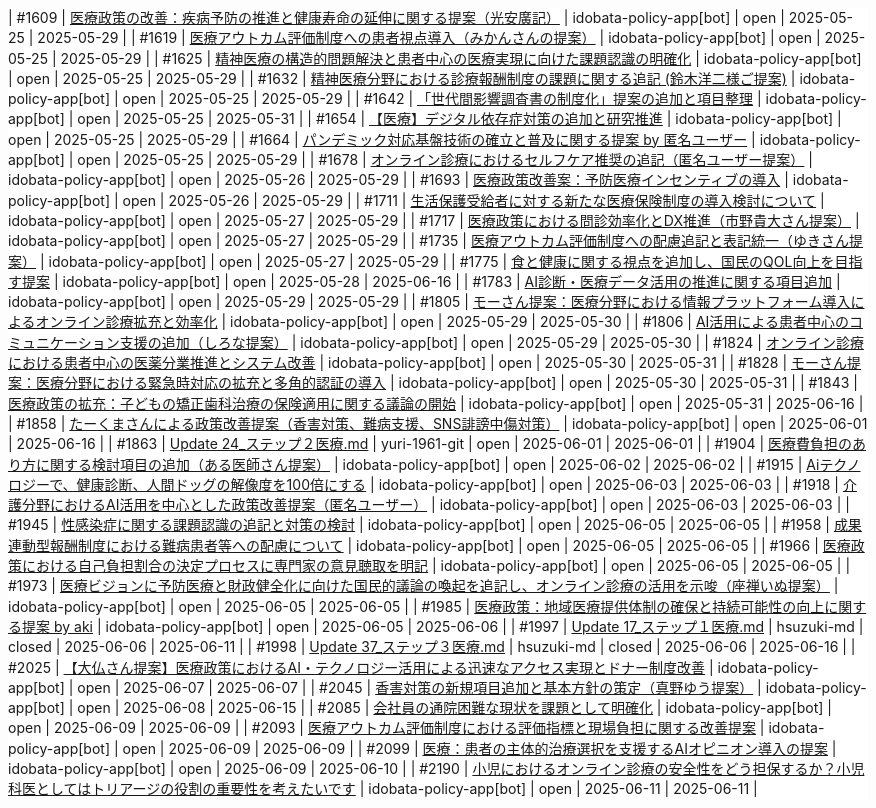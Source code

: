 | #1609 | [医療政策の改善：疾病予防の推進と健康寿命の延伸に関する提案（光安廣記）](https://github.com/team-mirai/policy/pull/1609) | idobata-policy-app[bot] | open | 2025-05-25 | 2025-05-29 |
| #1619 | [医療アウトカム評価制度への患者視点導入（みかんさんの提案）](https://github.com/team-mirai/policy/pull/1619) | idobata-policy-app[bot] | open | 2025-05-25 | 2025-05-29 |
| #1625 | [精神医療の構造的問題解決と患者中心の医療実現に向けた課題認識の明確化](https://github.com/team-mirai/policy/pull/1625) | idobata-policy-app[bot] | open | 2025-05-25 | 2025-05-29 |
| #1632 | [精神医療分野における診療報酬制度の課題に関する追記 (鈴木洋二様ご提案)](https://github.com/team-mirai/policy/pull/1632) | idobata-policy-app[bot] | open | 2025-05-25 | 2025-05-29 |
| #1642 | [「世代間影響調査書の制度化」提案の追加と項目整理](https://github.com/team-mirai/policy/pull/1642) | idobata-policy-app[bot] | open | 2025-05-25 | 2025-05-31 |
| #1654 | [【医療】デジタル依存症対策の追加と研究推進](https://github.com/team-mirai/policy/pull/1654) | idobata-policy-app[bot] | open | 2025-05-25 | 2025-05-29 |
| #1664 | [パンデミック対応基盤技術の確立と普及に関する提案 by 匿名ユーザー](https://github.com/team-mirai/policy/pull/1664) | idobata-policy-app[bot] | open | 2025-05-25 | 2025-05-29 |
| #1678 | [オンライン診療におけるセルフケア推奨の追記（匿名ユーザー提案）](https://github.com/team-mirai/policy/pull/1678) | idobata-policy-app[bot] | open | 2025-05-26 | 2025-05-29 |
| #1693 | [医療政策改善案：予防医療インセンティブの導入](https://github.com/team-mirai/policy/pull/1693) | idobata-policy-app[bot] | open | 2025-05-26 | 2025-05-29 |
| #1711 | [生活保護受給者に対する新たな医療保険制度の導入検討について](https://github.com/team-mirai/policy/pull/1711) | idobata-policy-app[bot] | open | 2025-05-27 | 2025-05-29 |
| #1717 | [医療政策における問診効率化とDX推進（市野貴大さん提案）](https://github.com/team-mirai/policy/pull/1717) | idobata-policy-app[bot] | open | 2025-05-27 | 2025-05-29 |
| #1735 | [医療アウトカム評価制度への配慮追記と表記統一（ゆきさん提案）](https://github.com/team-mirai/policy/pull/1735) | idobata-policy-app[bot] | open | 2025-05-27 | 2025-05-29 |
| #1775 | [食と健康に関する視点を追加し、国民のQOL向上を目指す提案](https://github.com/team-mirai/policy/pull/1775) | idobata-policy-app[bot] | open | 2025-05-28 | 2025-06-16 |
| #1783 | [AI診断・医療データ活用の推進に関する項目追加](https://github.com/team-mirai/policy/pull/1783) | idobata-policy-app[bot] | open | 2025-05-29 | 2025-05-29 |
| #1805 | [モーさん提案：医療分野における情報プラットフォーム導入によるオンライン診療拡充と効率化](https://github.com/team-mirai/policy/pull/1805) | idobata-policy-app[bot] | open | 2025-05-29 | 2025-05-30 |
| #1806 | [AI活用による患者中心のコミュニケーション支援の追加（しろな提案）](https://github.com/team-mirai/policy/pull/1806) | idobata-policy-app[bot] | open | 2025-05-29 | 2025-05-30 |
| #1824 | [オンライン診療における患者中心の医薬分業推進とシステム改善](https://github.com/team-mirai/policy/pull/1824) | idobata-policy-app[bot] | open | 2025-05-30 | 2025-05-31 |
| #1828 | [モーさん提案：医療分野における緊急時対応の拡充と多角的認証の導入](https://github.com/team-mirai/policy/pull/1828) | idobata-policy-app[bot] | open | 2025-05-30 | 2025-05-31 |
| #1843 | [医療政策の拡充：子どもの矯正歯科治療の保険適用に関する議論の開始](https://github.com/team-mirai/policy/pull/1843) | idobata-policy-app[bot] | open | 2025-05-31 | 2025-06-16 |
| #1858 | [たーくまさんによる政策改善提案（香害対策、難病支援、SNS誹謗中傷対策）](https://github.com/team-mirai/policy/pull/1858) | idobata-policy-app[bot] | open | 2025-06-01 | 2025-06-16 |
| #1863 | [Update 24_ステップ２医療.md](https://github.com/team-mirai/policy/pull/1863) | yuri-1961-git | open | 2025-06-01 | 2025-06-01 |
| #1904 | [医療費負担のあり方に関する検討項目の追加（ある医師さん提案）](https://github.com/team-mirai/policy/pull/1904) | idobata-policy-app[bot] | open | 2025-06-02 | 2025-06-02 |
| #1915 | [Aiテクノロジーで、健康診断、人間ドッグの解像度を100倍にする](https://github.com/team-mirai/policy/pull/1915) | idobata-policy-app[bot] | open | 2025-06-03 | 2025-06-03 |
| #1918 | [介護分野におけるAI活用を中心とした政策改善提案（匿名ユーザー）](https://github.com/team-mirai/policy/pull/1918) | idobata-policy-app[bot] | open | 2025-06-03 | 2025-06-03 |
| #1945 | [性感染症に関する課題認識の追記と対策の検討](https://github.com/team-mirai/policy/pull/1945) | idobata-policy-app[bot] | open | 2025-06-05 | 2025-06-05 |
| #1958 | [成果連動型報酬制度における難病患者等への配慮について](https://github.com/team-mirai/policy/pull/1958) | idobata-policy-app[bot] | open | 2025-06-05 | 2025-06-05 |
| #1966 | [医療政策における自己負担割合の決定プロセスに専門家の意見聴取を明記](https://github.com/team-mirai/policy/pull/1966) | idobata-policy-app[bot] | open | 2025-06-05 | 2025-06-05 |
| #1973 | [医療ビジョンに予防医療と財政健全化に向けた国民的議論の喚起を追記し、オンライン診療の活用を示唆（座禅いぬ提案）](https://github.com/team-mirai/policy/pull/1973) | idobata-policy-app[bot] | open | 2025-06-05 | 2025-06-05 |
| #1985 | [医療政策：地域医療提供体制の確保と持続可能性の向上に関する提案 by aki](https://github.com/team-mirai/policy/pull/1985) | idobata-policy-app[bot] | open | 2025-06-05 | 2025-06-06 |
| #1997 | [Update 17_ステップ１医療.md](https://github.com/team-mirai/policy/pull/1997) | hsuzuki-md | closed | 2025-06-06 | 2025-06-11 |
| #1998 | [Update 37_ステップ３医療.md](https://github.com/team-mirai/policy/pull/1998) | hsuzuki-md | closed | 2025-06-06 | 2025-06-16 |
| #2025 | [【大仏さん提案】医療政策におけるAI・テクノロジー活用による迅速なアクセス実現とドナー制度改善](https://github.com/team-mirai/policy/pull/2025) | idobata-policy-app[bot] | open | 2025-06-07 | 2025-06-07 |
| #2045 | [香害対策の新規項目追加と基本方針の策定（真野ゆう提案）](https://github.com/team-mirai/policy/pull/2045) | idobata-policy-app[bot] | open | 2025-06-08 | 2025-06-15 |
| #2085 | [会社員の通院困難な現状を課題として明確化](https://github.com/team-mirai/policy/pull/2085) | idobata-policy-app[bot] | open | 2025-06-09 | 2025-06-09 |
| #2093 | [医療アウトカム評価制度における評価指標と現場負担に関する改善提案](https://github.com/team-mirai/policy/pull/2093) | idobata-policy-app[bot] | open | 2025-06-09 | 2025-06-09 |
| #2099 | [医療：患者の主体的治療選択を支援するAIオピニオン導入の提案](https://github.com/team-mirai/policy/pull/2099) | idobata-policy-app[bot] | open | 2025-06-09 | 2025-06-10 |
| #2190 | [小児におけるオンライン診療の安全性をどう担保するか？小児科医としてはトリアージの役割の重要性を考えたいです](https://github.com/team-mirai/policy/pull/2190) | idobata-policy-app[bot] | open | 2025-06-11 | 2025-06-11 |